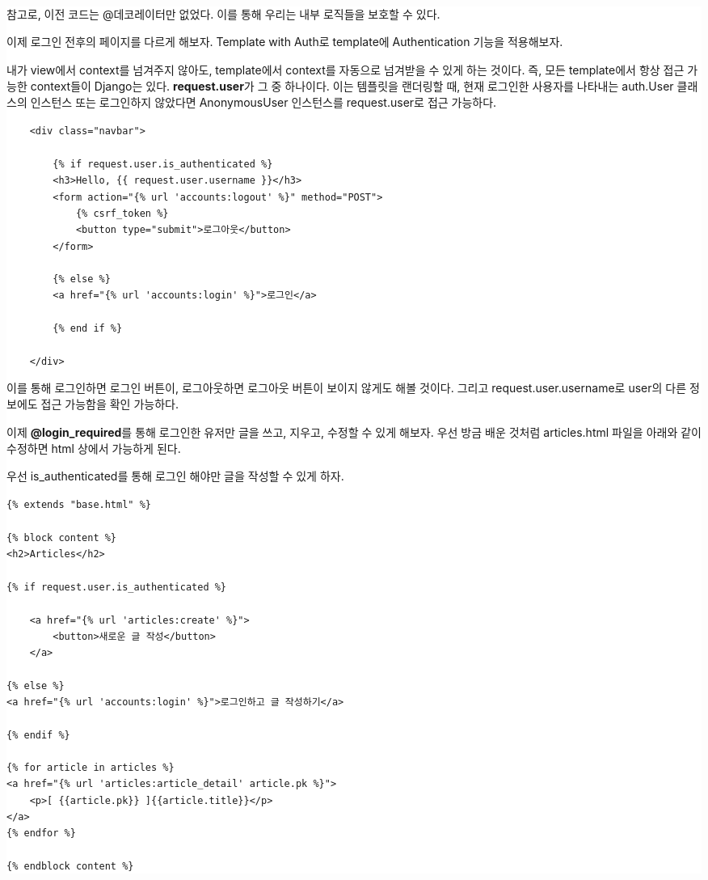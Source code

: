 참고로, 이전 코드는 @데코레이터만 없었다. 이를 통해 우리는 내부 로직들을 보호할 수 있다.

이제 로그인 전후의 페이지를 다르게 해보자. Template with Auth로 template에 Authentication 기능을 적용해보자.

내가 view에서 context를 넘겨주지 않아도, template에서 context를 자동으로 넘겨받을 수 있게 하는 것이다. 즉, 모든 template에서 항상 접근 가능한 context들이 Django는 있다. **request.user**가 그 중 하나이다. 이는 템플릿을 랜더링할 때, 현재 로그인한 사용자를 나타내는 auth.User 클래스의 인스턴스 또는 로그인하지 않았다면 AnonymousUser 인스턴스를 request.user로 접근 가능하다. 

```
    <div class="navbar">

        {% if request.user.is_authenticated %}
        <h3>Hello, {{ request.user.username }}</h3>
        <form action="{% url 'accounts:logout' %}" method="POST">
            {% csrf_token %}
            <button type="submit">로그아웃</button>
        </form>

        {% else %}
        <a href="{% url 'accounts:login' %}">로그인</a>

        {% end if %}

    </div>
```

이를 통해 로그인하면 로그인 버튼이, 로그아웃하면 로그아웃 버튼이 보이지 않게도 해볼 것이다. 그리고 request.user.username로 user의 다른 정보에도 접근 가능함을 확인 가능하다.

이제 **@login\_required**를 통해 로그인한 유저만 글을 쓰고, 지우고, 수정할 수 있게 해보자. 우선 방금 배운 것처럼 articles.html 파일을 아래와 같이 수정하면 html 상에서 가능하게 된다.

우선 is\_authenticated를 통해 로그인 해야만 글을 작성할 수 있게 하자.

```
{% extends "base.html" %}

{% block content %}
<h2>Articles</h2>

{% if request.user.is_authenticated %}

    <a href="{% url 'articles:create' %}">
        <button>새로운 글 작성</button>
    </a>

{% else %}
<a href="{% url 'accounts:login' %}">로그인하고 글 작성하기</a>

{% endif %}

{% for article in articles %}
<a href="{% url 'articles:article_detail' article.pk %}">
    <p>[ {{article.pk}} ]{{article.title}}</p>
</a>
{% endfor %}

{% endblock content %}
```
